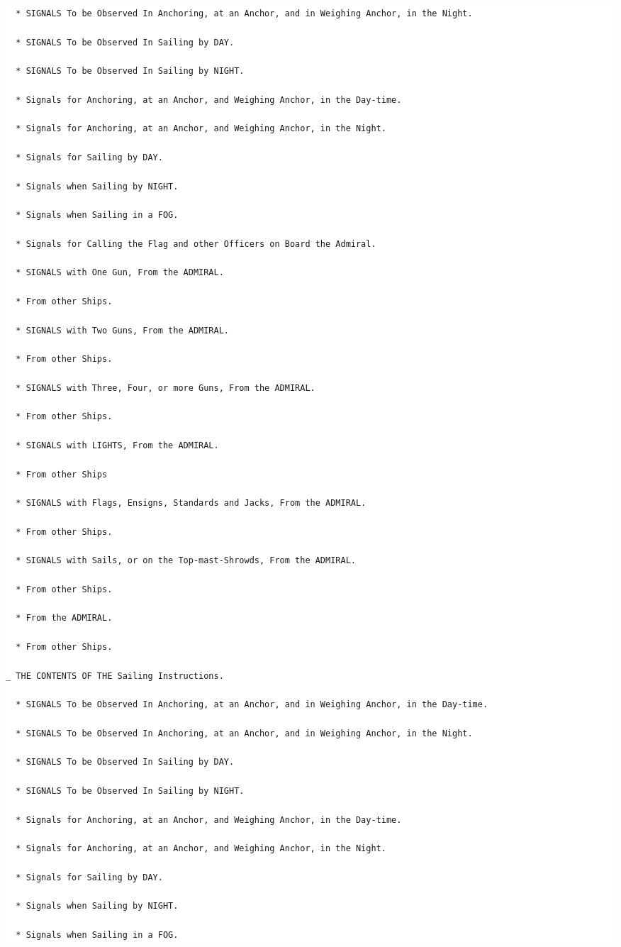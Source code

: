       * SIGNALS To be Observed In Anchoring, at an Anchor, and in Weighing Anchor, in the Night.

      * SIGNALS To be Observed In Sailing by DAY.

      * SIGNALS To be Observed In Sailing by NIGHT.

      * Signals for Anchoring, at an Anchor, and Weighing Anchor, in the Day-time.

      * Signals for Anchoring, at an Anchor, and Weighing Anchor, in the Night.

      * Signals for Sailing by DAY.

      * Signals when Sailing by NIGHT.

      * Signals when Sailing in a FOG.

      * Signals for Calling the Flag and other Officers on Board the Admiral.

      * SIGNALS with One Gun, From the ADMIRAL.

      * From other Ships.

      * SIGNALS with Two Guns, From the ADMIRAL.

      * From other Ships.

      * SIGNALS with Three, Four, or more Guns, From the ADMIRAL.

      * From other Ships.

      * SIGNALS with LIGHTS, From the ADMIRAL.

      * From other Ships

      * SIGNALS with Flags, Ensigns, Standards and Jacks, From the ADMIRAL.

      * From other Ships.

      * SIGNALS with Sails, or on the Top-mast-Shrowds, From the ADMIRAL.

      * From other Ships.

      * From the ADMIRAL.

      * From other Ships.

    _ THE CONTENTS OF THE Sailing Instructions.

      * SIGNALS To be Observed In Anchoring, at an Anchor, and in Weighing Anchor, in the Day-time.

      * SIGNALS To be Observed In Anchoring, at an Anchor, and in Weighing Anchor, in the Night.

      * SIGNALS To be Observed In Sailing by DAY.

      * SIGNALS To be Observed In Sailing by NIGHT.

      * Signals for Anchoring, at an Anchor, and Weighing Anchor, in the Day-time.

      * Signals for Anchoring, at an Anchor, and Weighing Anchor, in the Night.

      * Signals for Sailing by DAY.

      * Signals when Sailing by NIGHT.

      * Signals when Sailing in a FOG.
